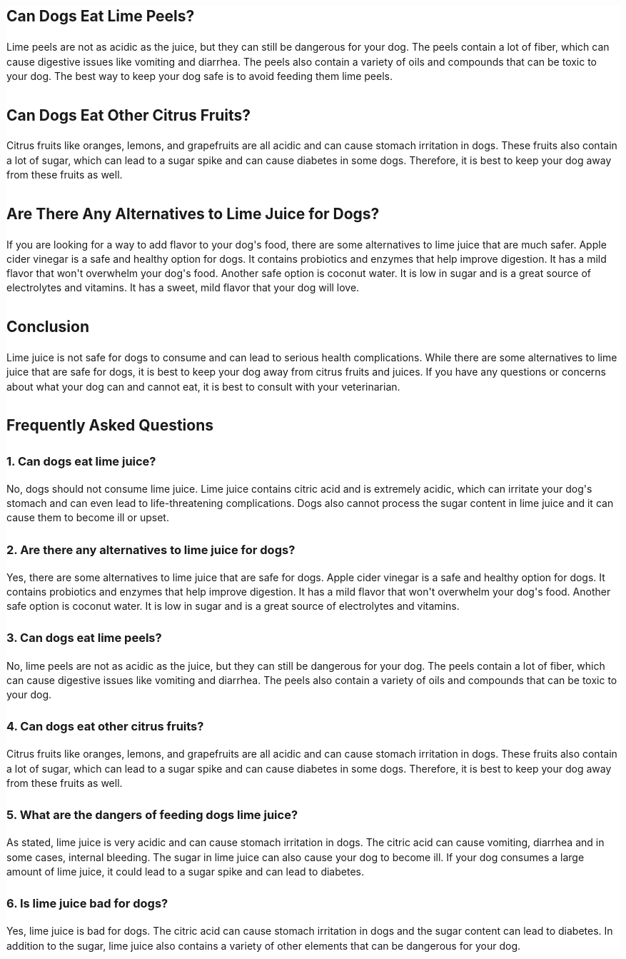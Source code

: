 <h2>Can Dogs Eat Lime Peels?</h2>

<p>Lime peels are not as acidic as the juice, but they can still be dangerous for your dog. The peels contain a lot of fiber, which can cause digestive issues like vomiting and diarrhea. The peels also contain a variety of oils and compounds that can be toxic to your dog. The best way to keep your dog safe is to avoid feeding them lime peels.</p>

<h2>Can Dogs Eat Other Citrus Fruits?</h2>

<p>Citrus fruits like oranges, lemons, and grapefruits are all acidic and can cause stomach irritation in dogs. These fruits also contain a lot of sugar, which can lead to a sugar spike and can cause diabetes in some dogs. Therefore, it is best to keep your dog away from these fruits as well.</p>

<h2>Are There Any Alternatives to Lime Juice for Dogs?</h2>

<p>If you are looking for a way to add flavor to your dog's food, there are some alternatives to lime juice that are much safer. Apple cider vinegar is a safe and healthy option for dogs. It contains probiotics and enzymes that help improve digestion. It has a mild flavor that won't overwhelm your dog's food. Another safe option is coconut water. It is low in sugar and is a great source of electrolytes and vitamins. It has a sweet, mild flavor that your dog will love.</p>

<h2>Conclusion</h2>

<p>Lime juice is not safe for dogs to consume and can lead to serious health complications. While there are some alternatives to lime juice that are safe for dogs, it is best to keep your dog away from citrus fruits and juices. If you have any questions or concerns about what your dog can and cannot eat, it is best to consult with your veterinarian.</p>

<h2>Frequently Asked Questions</h2>
<h3>1. Can dogs eat lime juice?</h3>
<p>No, dogs should not consume lime juice. Lime juice contains citric acid and is extremely acidic, which can irritate your dog's stomach and can even lead to life-threatening complications. Dogs also cannot process the sugar content in lime juice and it can cause them to become ill or upset.</p>

<h3>2. Are there any alternatives to lime juice for dogs?</h3>
<p>Yes, there are some alternatives to lime juice that are safe for dogs. Apple cider vinegar is a safe and healthy option for dogs. It contains probiotics and enzymes that help improve digestion. It has a mild flavor that won't overwhelm your dog's food. Another safe option is coconut water. It is low in sugar and is a great source of electrolytes and vitamins.</p>

<h3>3. Can dogs eat lime peels?</h3>
<p>No, lime peels are not as acidic as the juice, but they can still be dangerous for your dog. The peels contain a lot of fiber, which can cause digestive issues like vomiting and diarrhea. The peels also contain a variety of oils and compounds that can be toxic to your dog.</p>

<h3>4. Can dogs eat other citrus fruits?</h3>
<p>Citrus fruits like oranges, lemons, and grapefruits are all acidic and can cause stomach irritation in dogs. These fruits also contain a lot of sugar, which can lead to a sugar spike and can cause diabetes in some dogs. Therefore, it is best to keep your dog away from these fruits as well.</p>

<h3>5. What are the dangers of feeding dogs lime juice?</h3>
<p>As stated, lime juice is very acidic and can cause stomach irritation in dogs. The citric acid can cause vomiting, diarrhea and in some cases, internal bleeding. The sugar in lime juice can also cause your dog to become ill. If your dog consumes a large amount of lime juice, it could lead to a sugar spike and can lead to diabetes.</p>

<h3>6. Is lime juice bad for dogs?</h3>
<p>Yes, lime juice is bad for dogs. The citric acid can cause stomach irritation in dogs and the sugar content can lead to diabetes. In addition to the sugar, lime juice also contains a variety of other elements that can be dangerous for your dog.</p>
